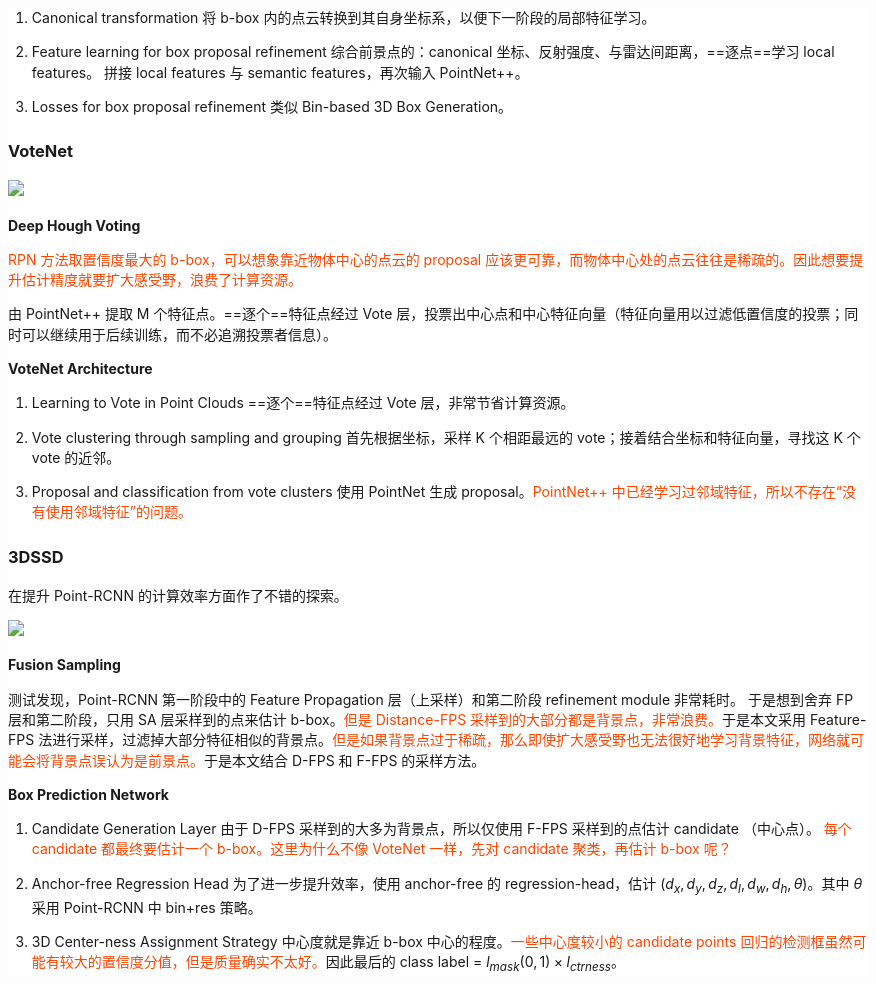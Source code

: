1. Canonical transformation
将 b-box 内的点云转换到其自身坐标系，以便下一阶段的局部特征学习。

2. Feature learning for box proposal refinement
综合前景点的：canonical 坐标、反射强度、与雷达间距离，==逐点==学习 local features。
拼接 local features 与 semantic features，再次输入 PointNet++。

3. Losses for box proposal refinement
类似 Bin-based 3D Box Generation。

### VoteNet

<img src="img/vote_2.png" width=100%>

__Deep Hough Voting__

<font color=OrangeRed>RPN 方法取置信度最大的 b-box，可以想象靠近物体中心的点云的 proposal 应该更可靠，而物体中心处的点云往往是稀疏的。因此想要提升估计精度就要扩大感受野，浪费了计算资源。</font>

由 PointNet++ 提取 M 个特征点。==逐个==特征点经过 Vote 层，投票出中心点和中心特征向量（特征向量用以过滤低置信度的投票；同时可以继续用于后续训练，而不必追溯投票者信息）。

__VoteNet Architecture__

1. Learning to Vote in Point Clouds
==逐个==特征点经过 Vote 层，非常节省计算资源。

2. Vote clustering through sampling and grouping
首先根据坐标，采样 K 个相距最远的 vote；接着结合坐标和特征向量，寻找这 K 个 vote 的近邻。

3. Proposal and classification from vote clusters
使用 PointNet 生成 proposal。<font color=OrangeRed>PointNet++ 中已经学习过邻域特征，所以不存在“没有使用邻域特征”的问题。</font>

### 3DSSD

在提升 Point-RCNN 的计算效率方面作了不错的探索。

<img src="img/3dssd_1.png" width=100%>

__Fusion Sampling__

测试发现，Point-RCNN 第一阶段中的 Feature Propagation 层（上采样）和第二阶段 refinement module 非常耗时。
于是想到舍弃 FP 层和第二阶段，只用 SA 层采样到的点来估计 b-box。<font color=OrangeRed>但是 Distance-FPS 采样到的大部分都是背景点，非常浪费。</font>于是本文采用 Feature-FPS 法进行采样，过滤掉大部分特征相似的背景点。<font color=OrangeRed>但是如果背景点过于稀疏，那么即使扩大感受野也无法很好地学习背景特征，网络就可能会将背景点误认为是前景点。</font>于是本文结合 D-FPS 和 F-FPS 的采样方法。

__Box Prediction Network__

1. Candidate Generation Layer
由于 D-FPS 采样到的大多为背景点，所以仅使用 F-FPS 采样到的点估计 candidate （中心点）。
<font color=OrangeRed>每个 candidate 都最终要估计一个 b-box。这里为什么不像 VoteNet 一样，先对 candidate 聚类，再估计 b-box 呢？</font>

2. Anchor-free Regression Head
为了进一步提升效率，使用 anchor-free 的 regression-head，估计 $(d_x,d_y,d_z,d_l,d_w,d_h,\theta)$。其中 $\theta$ 采用 Point-RCNN 中 bin+res 策略。

3. 3D Center-ness Assignment Strategy
中心度就是靠近 b-box 中心的程度。<font color=OrangeRed>一些中心度较小的 candidate points 回归的检测框虽然可能有较大的置信度分值，但是质量确实不太好。</font>因此最后的 class label = $l_{mask}(0,1) \times l_{ctrness}$。

